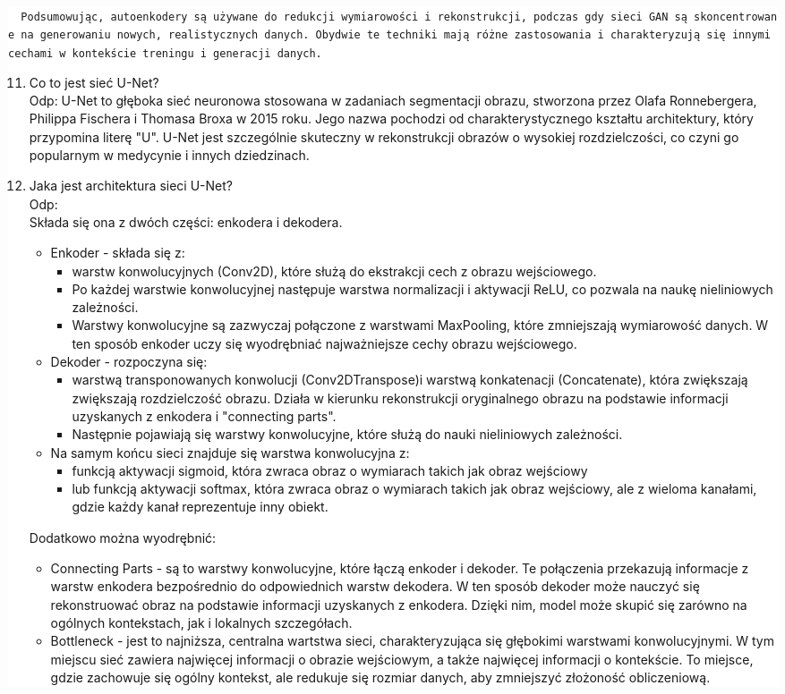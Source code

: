       Podsumowując, autoenkodery są używane do redukcji wymiarowości i rekonstrukcji, podczas gdy sieci GAN są skoncentrowane na generowaniu nowych, realistycznych danych. Obydwie te techniki mają różne zastosowania i charakteryzują się innymi cechami w kontekście treningu i generacji danych.

11. Co to jest sieć U-Net?  
    Odp: U-Net to głęboka sieć neuronowa stosowana w zadaniach segmentacji obrazu, stworzona przez Olafa Ronnebergera, Philippa Fischera i Thomasa Broxa w 2015 roku. Jego nazwa pochodzi od charakterystycznego kształtu architektury, który przypomina literę "U". U-Net jest szczególnie skuteczny w rekonstrukcji obrazów o wysokiej rozdzielczości, co czyni go popularnym w medycynie i innych dziedzinach.

12. Jaka jest architektura sieci U-Net?  
    Odp:  
    Składa się ona z dwóch części: enkodera i dekodera.
    - Enkoder - składa się z:
      - warstw konwolucyjnych (Conv2D), które służą do ekstrakcji cech z obrazu wejściowego. 
      - Po każdej warstwie konwolucyjnej następuje warstwa normalizacji i aktywacji ReLU, co pozwala na naukę nieliniowych zależności. 
      - Warstwy konwolucyjne są zazwyczaj połączone z warstwami MaxPooling, które zmniejszają wymiarowość danych. W ten sposób enkoder uczy się wyodrębniać najważniejsze cechy obrazu wejściowego.
    - Dekoder - rozpoczyna się:
      - warstwą transponowanych konwolucji (Conv2DTranspose)i warstwą konkatenacji (Concatenate), która zwiększają zwiększają rozdzielczość obrazu. Działa w kierunku rekonstrukcji oryginalnego obrazu na podstawie informacji uzyskanych z enkodera i "connecting parts".
      - Następnie pojawiają się warstwy konwolucyjne, które służą do nauki nieliniowych zależności.
    - Na samym końcu sieci znajduje się warstwa konwolucyjna z:
      - funkcją aktywacji sigmoid, która zwraca obraz o wymiarach takich jak obraz wejściowy
      - lub funkcją aktywacji softmax, która zwraca obraz o wymiarach takich jak obraz wejściowy, ale z wieloma kanałami, gdzie każdy kanał reprezentuje inny obiekt.

    Dodatkowo można wyodrębnić:
    - Connecting Parts - są to warstwy konwolucyjne, które łączą enkoder i dekoder. Te połączenia przekazują informacje z warstw enkodera bezpośrednio do odpowiednich warstw dekodera. W ten sposób dekoder może nauczyć się rekonstruować obraz na podstawie informacji uzyskanych z enkodera. Dzięki nim, model może skupić się zarówno na ogólnych kontekstach, jak i lokalnych szczegółach.
    - Bottleneck - jest to najniższa, centralna wartstwa sieci, charakteryzująca się głębokimi warstwami konwolucyjnymi. W tym miejscu sieć zawiera najwięcej informacji o obrazie wejściowym, a także najwięcej informacji o kontekście. To miejsce, gdzie zachowuje się ogólny kontekst, ale redukuje się rozmiar danych, aby zmniejszyć złożoność obliczeniową.  
